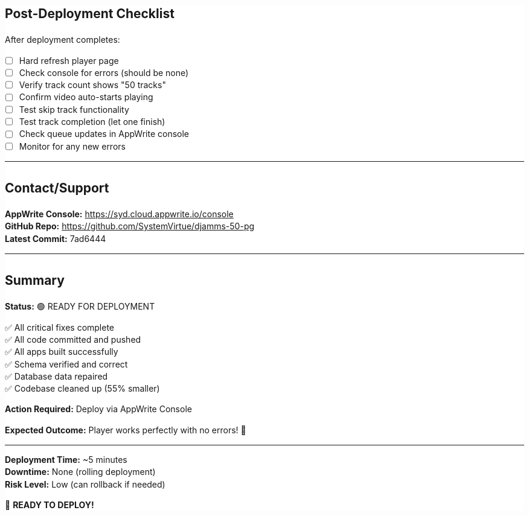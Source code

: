 
## Post-Deployment Checklist

After deployment completes:

- [ ] Hard refresh player page
- [ ] Check console for errors (should be none)
- [ ] Verify track count shows "50 tracks"
- [ ] Confirm video auto-starts playing
- [ ] Test skip track functionality
- [ ] Test track completion (let one finish)
- [ ] Check queue updates in AppWrite console
- [ ] Monitor for any new errors

---

## Contact/Support

**AppWrite Console:** https://syd.cloud.appwrite.io/console  
**GitHub Repo:** https://github.com/SystemVirtue/djamms-50-pg  
**Latest Commit:** 7ad6444  

---

## Summary

**Status:** 🟢 READY FOR DEPLOYMENT

✅ All critical fixes complete  
✅ All code committed and pushed  
✅ All apps built successfully  
✅ Schema verified and correct  
✅ Database data repaired  
✅ Codebase cleaned up (55% smaller)  

**Action Required:** Deploy via AppWrite Console

**Expected Outcome:** Player works perfectly with no errors! 🎉

---

**Deployment Time:** ~5 minutes  
**Downtime:** None (rolling deployment)  
**Risk Level:** Low (can rollback if needed)  

🚀 **READY TO DEPLOY!**
